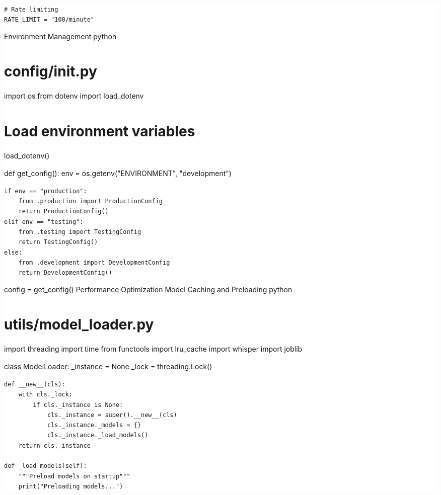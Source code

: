     # Rate limiting
    RATE_LIMIT = "100/minute"
Environment Management
python
# config/__init__.py
import os
from dotenv import load_dotenv

# Load environment variables
load_dotenv()

def get_config():
    env = os.getenv("ENVIRONMENT", "development")
    
    if env == "production":
        from .production import ProductionConfig
        return ProductionConfig()
    elif env == "testing":
        from .testing import TestingConfig
        return TestingConfig()
    else:
        from .development import DevelopmentConfig
        return DevelopmentConfig()

config = get_config()
Performance Optimization
Model Caching and Preloading
python
# utils/model_loader.py
import threading
import time
from functools import lru_cache
import whisper
import joblib

class ModelLoader:
    _instance = None
    _lock = threading.Lock()
    
    def __new__(cls):
        with cls._lock:
            if cls._instance is None:
                cls._instance = super().__new__(cls)
                cls._instance._models = {}
                cls._instance._load_models()
        return cls._instance
    
    def _load_models(self):
        """Preload models on startup"""
        print("Preloading models...")
        